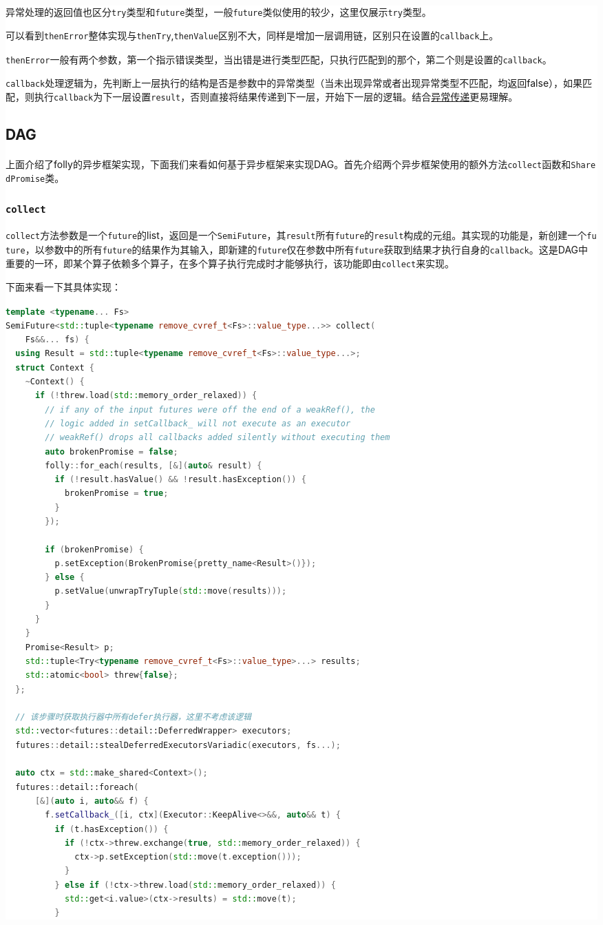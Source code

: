 异常处理的返回值也区分`try`类型和`future`类型，一般`future`类似使用的较少，这里仅展示`try`类型。

可以看到`thenError`整体实现与`thenTry`,`thenValue`区别不大，同样是增加一层调用链，区别只在设置的`callback`上。

`thenError`一般有两个参数，第一个指示错误类型，当出错是进行类型匹配，只执行匹配到的那个，第二个则是设置的`callback`。

`callback`处理逻辑为，先判断上一层执行的结构是否是参数中的异常类型（当未出现异常或者出现异常类型不匹配，均返回false），如果匹配，则执行`callback`为下一层设置`result`，否则直接将结果传递到下一层，开始下一层的逻辑。结合[异常传递](#异常传递)更易理解。

## DAG

上面介绍了folly的异步框架实现，下面我们来看如何基于异步框架来实现DAG。首先介绍两个异步框架使用的额外方法`collect`函数和`SharedPromise`类。

### `collect`

`collect`方法参数是一个`future`的list，返回是一个`SemiFuture`，其`result`所有`future`的`result`构成的元组。其实现的功能是，新创建一个`future`，以参数中的所有`future`的结果作为其输入，即新建的`future`仅在参数中所有`future`获取到结果才执行自身的`callback`。这是DAG中重要的一环，即某个算子依赖多个算子，在多个算子执行完成时才能够执行，该功能即由`collect`来实现。

下面来看一下其具体实现：

```c++
template <typename... Fs>
SemiFuture<std::tuple<typename remove_cvref_t<Fs>::value_type...>> collect(
    Fs&&... fs) {
  using Result = std::tuple<typename remove_cvref_t<Fs>::value_type...>;
  struct Context {
    ~Context() {
      if (!threw.load(std::memory_order_relaxed)) {
        // if any of the input futures were off the end of a weakRef(), the
        // logic added in setCallback_ will not execute as an executor
        // weakRef() drops all callbacks added silently without executing them
        auto brokenPromise = false;
        folly::for_each(results, [&](auto& result) {
          if (!result.hasValue() && !result.hasException()) {
            brokenPromise = true;
          }
        });

        if (brokenPromise) {
          p.setException(BrokenPromise{pretty_name<Result>()});
        } else {
          p.setValue(unwrapTryTuple(std::move(results)));
        }
      }
    }
    Promise<Result> p;
    std::tuple<Try<typename remove_cvref_t<Fs>::value_type>...> results;
    std::atomic<bool> threw{false};
  };
  
  // 该步骤时获取执行器中所有defer执行器，这里不考虑该逻辑
  std::vector<futures::detail::DeferredWrapper> executors;
  futures::detail::stealDeferredExecutorsVariadic(executors, fs...);

  auto ctx = std::make_shared<Context>();
  futures::detail::foreach(
      [&](auto i, auto&& f) {
        f.setCallback_([i, ctx](Executor::KeepAlive<>&&, auto&& t) {
          if (t.hasException()) {
            if (!ctx->threw.exchange(true, std::memory_order_relaxed)) {
              ctx->p.setException(std::move(t.exception()));
            }
          } else if (!ctx->threw.load(std::memory_order_relaxed)) {
            std::get<i.value>(ctx->results) = std::move(t);
          }
```